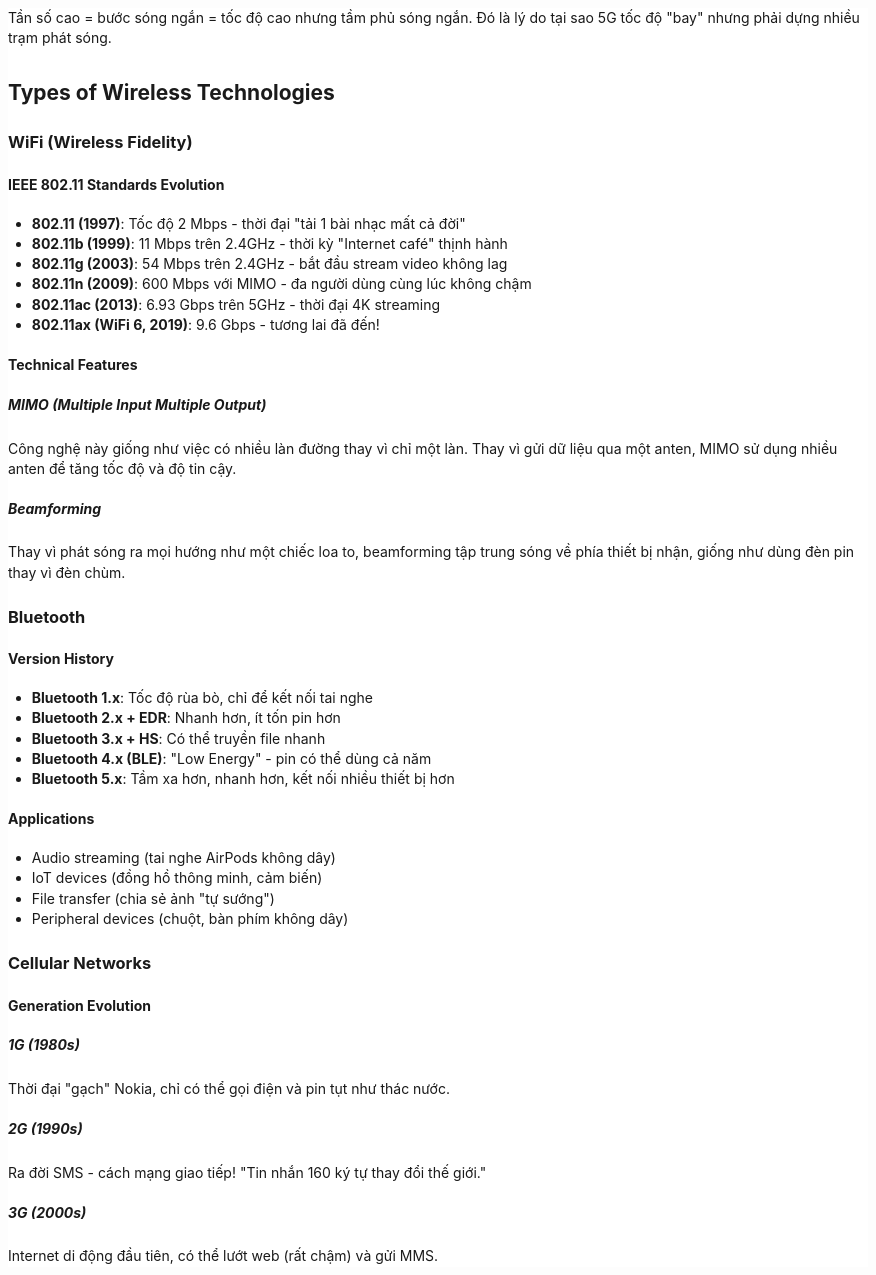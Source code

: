 Tần số cao = bước sóng ngắn = tốc độ cao nhưng tầm phủ sóng ngắn. Đó là lý do tại sao 5G tốc độ "bay" nhưng phải dựng nhiều trạm phát sóng.

## Types of Wireless Technologies

### WiFi (Wireless Fidelity)

#### IEEE 802.11 Standards Evolution
- **802.11 (1997)**: Tốc độ 2 Mbps - thời đại "tải 1 bài nhạc mất cả đời"
- **802.11b (1999)**: 11 Mbps trên 2.4GHz - thời kỳ "Internet café" thịnh hành
- **802.11g (2003)**: 54 Mbps trên 2.4GHz - bắt đầu stream video không lag
- **802.11n (2009)**: 600 Mbps với MIMO - đa người dùng cùng lúc không chậm
- **802.11ac (2013)**: 6.93 Gbps trên 5GHz - thời đại 4K streaming
- **802.11ax (WiFi 6, 2019)**: 9.6 Gbps - tương lai đã đến!

#### Technical Features

##### MIMO (Multiple Input Multiple Output)
Công nghệ này giống như việc có nhiều làn đường thay vì chỉ một làn. Thay vì gửi dữ liệu qua một anten, MIMO sử dụng nhiều anten để tăng tốc độ và độ tin cậy.

##### Beamforming
Thay vì phát sóng ra mọi hướng như một chiếc loa to, beamforming tập trung sóng về phía thiết bị nhận, giống như dùng đèn pin thay vì đèn chùm.

### Bluetooth

#### Version History
- **Bluetooth 1.x**: Tốc độ rùa bò, chỉ để kết nối tai nghe
- **Bluetooth 2.x + EDR**: Nhanh hơn, ít tốn pin hơn
- **Bluetooth 3.x + HS**: Có thể truyền file nhanh
- **Bluetooth 4.x (BLE)**: "Low Energy" - pin có thể dùng cả năm
- **Bluetooth 5.x**: Tầm xa hơn, nhanh hơn, kết nối nhiều thiết bị hơn

#### Applications
- Audio streaming (tai nghe AirPods không dây)
- IoT devices (đồng hồ thông minh, cảm biến)
- File transfer (chia sẻ ảnh "tự sướng")
- Peripheral devices (chuột, bàn phím không dây)

### Cellular Networks

#### Generation Evolution

##### 1G (1980s)
Thời đại "gạch" Nokia, chỉ có thể gọi điện và pin tụt như thác nước.

##### 2G (1990s)
Ra đời SMS - cách mạng giao tiếp! "Tin nhắn 160 ký tự thay đổi thế giới."

##### 3G (2000s)
Internet di động đầu tiên, có thể lướt web (rất chậm) và gửi MMS.
